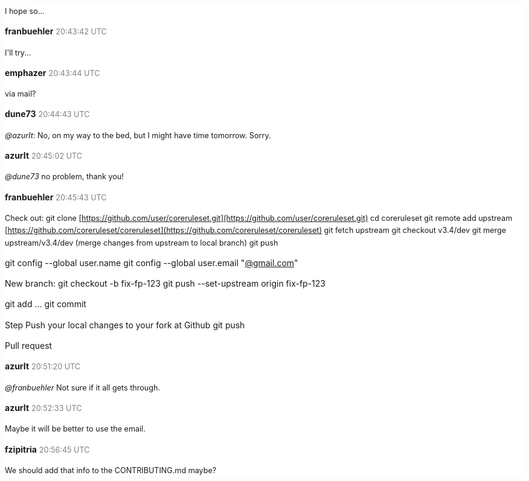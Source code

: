 <span style="font-size: 90%;">I hope so...</span>

**franbuehler** <span style="color: grey; font-size: 90%;">20:43:42 UTC</span>

<span style="font-size: 90%;">I'll try...</span>

**emphazer** <span style="color: grey; font-size: 90%;">20:43:44 UTC</span>

<span style="font-size: 90%;">via mail?</span>

**dune73** <span style="color: grey; font-size: 90%;">20:44:43 UTC</span>

<span style="font-size: 90%;">_@azurIt_: No, on my way to the bed, but I might have time tomorrow. Sorry.</span>

**azurIt** <span style="color: grey; font-size: 90%;">20:45:02 UTC</span>

<span style="font-size: 90%;">_@dune73_ no problem, thank you!</span>

**franbuehler** <span style="color: grey; font-size: 90%;">20:45:43 UTC</span>

<span style="font-size: 90%;">Check out:
git clone [https://github.com/user/coreruleset.git](https://github.com/user/coreruleset.git)
cd coreruleset
git remote add upstream [https://github.com/coreruleset/coreruleset](https://github.com/coreruleset/coreruleset)
git fetch upstream
git checkout v3.4/dev
git merge upstream/v3.4/dev (merge changes from upstream to local branch)
git push

git config --global user.name <user>
git config --global user.email "[<user>@gmail.com](mailto:user@gmail.com)"

New branch:
git checkout -b fix-fp-123
git push --set-upstream origin fix-fp-123

git add ...
git commit

Step Push your local changes to your fork at Github
git push

Pull request</span>

**azurIt** <span style="color: grey; font-size: 90%;">20:51:20 UTC</span>

<span style="font-size: 90%;">_@franbuehler_ Not sure if it all gets through.</span>

**azurIt** <span style="color: grey; font-size: 90%;">20:52:33 UTC</span>

<span style="font-size: 90%;">Maybe it will be better to use the email.</span>

**fzipitria** <span style="color: grey; font-size: 90%;">20:56:45 UTC</span>

<span style="font-size: 90%;">We should add that info to the CONTRIBUTING.md maybe?</span>

